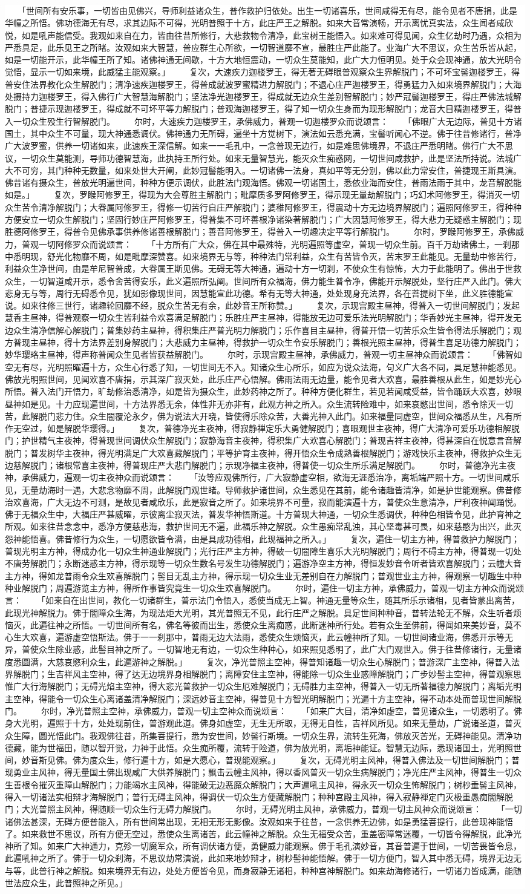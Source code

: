 　　「世间所有安乐事，一切皆由见佛兴，导师利益诸众生，普作救护归依处。出生一切诸喜乐，世间咸得无有尽，能令见者不唐捐，此是华幢之所悟。佛功德海无有尽，求其边际不可得，光明普照于十方，此庄严王之解脱。如来大音常演畅，开示离忧真实法，众生闻者咸欣悦，如是吼声能信受。我观如来自在力，皆由往昔所修行，大悲救物令清净，此宝树王能悟入。如来难可得见闻，众生亿劫时乃遇，众相为严悉具足，此乐见王之所睹。汝观如来大智慧，普应群生心所欲，一切智道靡不宣，最胜庄严此能了。业海广大不思议，众生苦乐皆从起，如是一切能开示，此华幢王所了知。诸佛神通无间歇，十方大地恒震动，一切众生莫能知，此广大力恒明见。处于众会现神通，放大光明令觉悟，显示一切如来境，此威猛主能观察。」
　　复次，大速疾力迦楼罗王，得无著无碍眼普观察众生界解脱门；不可坏宝髻迦楼罗王，得普安住法界教化众生解脱门；清净速疾迦楼罗王，得普成就波罗蜜精进力解脱门；不退心庄严迦楼罗王，得勇猛力入如来境界解脱门；大海处摄持力迦楼罗王，得入佛行广大智慧海解脱门；坚法净光迦楼罗王，得成就无边众生差别智解脱门；妙严冠髻迦楼罗王，得庄严佛法城解脱门；普捷示现迦楼罗王，得成就不可坏平等力解脱门；普观海迦楼罗王，得了知一切众生身而为现形解脱门；龙音大目精迦楼罗王，得普入一切众生殁生行智解脱门。
　　尔时，大速疾力迦楼罗王，承佛威力，普观一切迦楼罗众而说颂言：
　　「佛眼广大无边际，普见十方诸国土，其中众生不可量，现大神通悉调伏。佛神通力无所碍，遍坐十方觉树下，演法如云悉充满，宝髻听闻心不逆。佛于往昔修诸行，普净广大波罗蜜，供养一切诸如来，此速疾王深信解。如来一一毛孔中，一念普现无边行，如是难思佛境界，不退庄严悉明睹。佛行广大不思议，一切众生莫能测，导师功德智慧海，此执持王所行处。如来无量智慧光，能灭众生痴惑网，一切世间咸救护，此是坚法所持说。法城广大不可穷，其门种种无数量，如来处世大开阐，此妙冠髻能明入。一切诸佛一法身，真如平等无分别，佛以此力常安住，普捷现王斯具演。佛昔诸有摄众生，普放光明遍世间，种种方便示调伏，此胜法门观海悟。佛观一切诸国土，悉依业海而安住，普雨法雨于其中，龙音解脱能如是。」
　　复次，罗睺阿修罗王，得现为大会尊胜主解脱门；毗摩质多罗阿修罗王，得示现无量劫解脱门；巧幻术阿修罗王，得消灭一切众生苦令清净解脱门；大眷属阿修罗王，得修一切苦行自庄严解脱门；婆稚阿修罗王，得震动十方无边境界解脱门；遍照阿修罗王，得种种方便安立一切众生解脱门；坚固行妙庄严阿修罗王，得普集不可坏善根净诸染著解脱门；广大因慧阿修罗王，得大悲力无疑惑主解脱门；现胜德阿修罗王，得普令见佛承事供养修诸善根解脱门；善音阿修罗王，得普入一切趣决定平等行解脱门。
　　尔时，罗睺阿修罗王，承佛威力，普观一切阿修罗众而说颂言：
　　「十方所有广大众，佛在其中最殊特，光明遍照等虚空，普现一切众生前。百千万劫诸佛土，一刹那中悉明现，舒光化物靡不周，如是毗摩深赞喜。如来境界无与等，种种法门常利益，众生有苦皆令灭，苦末罗王此能见。无量劫中修苦行，利益众生净世间，由是牟尼智普成，大眷属王斯见佛。无碍无等大神通，遍动十方一切刹，不使众生有惊怖，大力于此能明了。佛出于世救众生，一切智道咸开示，悉令舍苦得安乐，此义遍照所弘阐。世间所有众福海，佛力能生普令净，佛能开示解脱处，坚行庄严入此门。佛大悲身无与等，周行无碍悉令见，犹如影像现世间，因慧能宣此功德。希有无等大神通，处处现身充法界，各在菩提树下坐，此义胜德能宣说。如来往修三世行，诸趣轮回靡不经，脱众生苦无有余，此妙音王所称赞。」
　　复次，示现宫殿主昼神，得普入一切世间解脱门；发起慧香主昼神，得普观察一切众生皆利益令欢喜满足解脱门；乐胜庄严主昼神，得能放无边可爱乐法光明解脱门；华香妙光主昼神，得开发无边众生清净信解心解脱门；普集妙药主昼神，得积集庄严普光明力解脱门；乐作喜目主昼神，得普开悟一切苦乐众生皆令得法乐解脱门；观方普现主昼神，得十方法界差别身解脱门；大悲威力主昼神，得救护一切众生令安乐解脱门；善根光照主昼神，得普生喜足功德力解脱门；妙华璎珞主昼神，得声称普闻众生见者皆获益解脱门。
　　尔时，示现宫殿主昼神，承佛威力，普观一切主昼神众而说颂言：
　　「佛智如空无有尽，光明照曜遍十方，众生心行悉了知，一切世间无不入。知诸众生心所乐，如应为说众法海，句义广大各不同，具足慧神能悉见。佛放光明照世间，见闻欢喜不唐捐，示其深广寂灭处，此乐庄严心悟解。佛雨法雨无边量，能令见者大欢喜，最胜善根从此生，如是妙光心所悟。普入法门开悟力，旷劫修治悉清净，如是皆为摄众生，此妙药神之所了。种种方便化群生，若见若闻咸受益，皆令踊跃大欢喜，妙眼昼神如是见。十力应现遍世间，十方法界悉无余，体性非无亦非有，此观方神之所入。众生流转险难中，如来哀愍出世间，悉令除灭一切苦，此解脱门悲力住。众生闇覆沦永夕，佛为说法大开晓，皆使得乐除众苦，大善光神入此门。如来福量同虚空，世间众福悉从生，凡有所作无空过，如是解脱华璎得。」
　　复次，普德净光主夜神，得寂静禅定乐大勇健解脱门；喜眼观世主夜神，得广大清净可爱乐功德相解脱门；护世精气主夜神，得普现世间调伏众生解脱门；寂静海音主夜神，得积集广大欢喜心解脱门；普现吉祥主夜神，得甚深自在悦意言音解脱门；普发树华主夜神，得光明满足广大欢喜藏解脱门；平等护育主夜神，得开悟众生令成熟善根解脱门；游戏快乐主夜神，得救护众生无边慈解脱门；诸根常喜主夜神，得普现庄严大悲门解脱门；示现净福主夜神，得普使一切众生所乐满足解脱门。
　　尔时，普德净光主夜神，承佛威力，遍观一切主夜神众而说颂言：
　　「汝等应观佛所行，广大寂静虚空相，欲海无涯悉治净，离垢端严照十方。一切世间咸乐见，无量劫海时一遇，大悲念物靡不周，此解脱门观世睹。导师救护诸世间，众生悉见在其前，能令诸趣皆清净，如是护世能观察。佛昔修治欢喜海，广大无边不可测，是故见者咸欣乐，此是寂音之所了。如来境界不可量，寂而能演遍十方，普使众生意清净，尸利夜神闻踊悦。佛于无福众生中，大福庄严甚威曜，示彼离尘寂灭法，普发华神悟斯道。十方普现大神通，一切众生悉调伏，种种色相皆令见，此护育神之所观。如来往昔念念中，悉净方便慈悲海，救护世间无不遍，此福乐神之解脱。众生愚痴常乱浊，其心坚毒甚可畏，如来慈愍为出兴，此灭怨神能悟喜。佛昔修行为众生，一切愿欲皆令满，由是具成功德相，此现福神之所入。」
　　复次，遍住一切主方神，得普救护力解脱门；普现光明主方神，得成办化一切众生神通业解脱门；光行庄严主方神，得破一切闇障生喜乐大光明解脱门；周行不碍主方神，得普现一切处不唐劳解脱门；永断迷惑主方神，得示现等一切众生数名号发生功德解脱门；遍游净空主方神，得恒发妙音令听者皆欢喜解脱门；云幢大音主方神，得如龙普雨令众生欢喜解脱门；髻目无乱主方神，得示现一切众生业无差别自在力解脱门；普观世业主方神，得观察一切趣生中种种业解脱门；周遍游览主方神，得所作事皆究竟生一切众生欢喜解脱门。
　　尔时，遍住一切主方神，承佛威力，普观一切主方神众而说颂言：
　　「如来自在出世间，教化一切诸群生，普示法门令悟入，悉使当成无上智。神通无量等众生，随其所乐示诸相，见者皆蒙出离苦，此现光神解脱力。佛于闇障众生海，为现法炬大光明，其光普照无不见，此行庄严之解脱。具足世间种种音，普转法轮无不解，众生听者烦恼灭，此遍往神之所悟。一切世间所有名，佛名等彼而出生，悉使众生离痴惑，此断迷神所行处。若有众生至佛前，得闻如来美妙音，莫不心生大欢喜，遍游虚空悟斯法。佛于一一刹那中，普雨无边大法雨，悉使众生烦恼灭，此云幢神所了知。一切世间诸业海，佛悉开示等无异，普使众生除业惑，此髻目神之所了。一切智地无有边，一切众生种种心，如来照见悉明了，此广大门观世入。佛于往昔修诸行，无量诸度悉圆满，大慈哀愍利众生，此遍游神之解脱。」
　　复次，净光普照主空神，得普知诸趣一切众生心解脱门；普游深广主空神，得普入法界解脱门；生吉祥风主空神，得了达无边境界身相解脱门；离障安住主空神，得能除一切众生业惑障解脱门；广步妙髻主空神，得普观察思惟广大行海解脱门；无碍光焰主空神，得大悲光普救护一切众生厄难解脱门；无碍胜力主空神，得普入一切无所著福德力解脱门；离垢光明主空神，得能令一切众生心离诸盖清净解脱门；深远妙音主空神，得普见十方智光明解脱门；光遍十方主空神，得不动本处而普现世间解脱门。
　　尔时，净光普照主空神，承佛威力，普观一切主空神众而说颂言：
　　「如来广大目，清净如虚空，普见诸众生，一切悉明了。佛身大光明，遍照于十方，处处现前住，普游观此道。佛身如虚空，无生无所取，无得无自性，吉祥风所见。如来无量劫，广说诸圣道，普灭众生障，圆光悟此门。我观佛往昔，所集菩提行，悉为安世间，妙髻行斯境。一切众生界，流转生死海，佛放灭苦光，无碍神能见。清净功德藏，能为世福田，随以智开觉，力神于此悟。众生痴所覆，流转于险道，佛为放光明，离垢神能证。智慧无边际，悉现诸国土，光明照世间，妙音斯见佛。佛为度众生，修行遍十方，如是大愿心，普现能观察。」
　　复次，无碍光明主风神，得普入佛法及一切世间解脱门；普现勇业主风神，得无量国土佛出现咸广大供养解脱门；飘击云幢主风神，得以香风普灭一切众生病解脱门；净光庄严主风神，得普生一切众生善根令摧灭重障山解脱门；力能竭水主风神，得能破无边恶魔众解脱门；大声遍吼主风神，得永灭一切众生怖解脱门；树杪垂髻主风神，得入一切诸法实相辩才海解脱门；普行无碍主风神，得调伏一切众生方便藏解脱门；种种宫殿主风神，得入寂静禅定门灭极重愚痴闇解脱门；大光普照主风神，得随顺一切众生行无碍力解脱门。
　　尔时，无碍光明主风神，承佛威力，普观一切主风神众而说颂言：
　　「一切诸佛法甚深，无碍方便普能入，所有世间常出现，无相无形无影像。汝观如来于往昔，一念供养无边佛，如是勇猛菩提行，此普现神能悟了。如来救世不思议，所有方便无空过，悉使众生离诸苦，此云幢神之解脱。众生无福受众苦，重盖密障常迷覆，一切皆令得解脱，此净光神所了知。如来广大神通力，克殄一切魔军众，所有调伏诸方便，勇健威力能观察。佛于毛孔演妙音，其音普遍于世间，一切苦畏皆令息，此遍吼神之所了。佛于一切众刹海，不思议劫常演说，此如来地妙辩才，树杪髻神能悟解。佛于一切方便门，智入其中悉无碍，境界无边无与等，此普行神之解脱。如来境界无有边，处处方便皆令见，而身寂静无诸相，种种宫神解脱门。如来劫海修诸行，一切诸力皆成满，能随世法应众生，此普照神之所见。」
